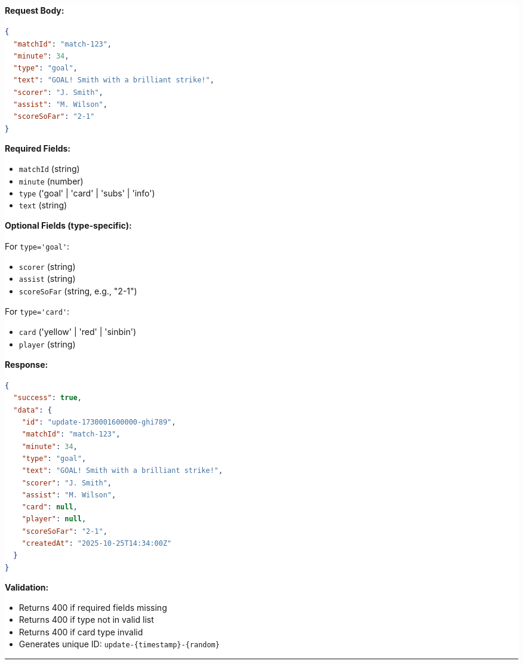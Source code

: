 **Request Body:**
```json
{
  "matchId": "match-123",
  "minute": 34,
  "type": "goal",
  "text": "GOAL! Smith with a brilliant strike!",
  "scorer": "J. Smith",
  "assist": "M. Wilson",
  "scoreSoFar": "2-1"
}
```

**Required Fields:**
- `matchId` (string)
- `minute` (number)
- `type` ('goal' | 'card' | 'subs' | 'info')
- `text` (string)

**Optional Fields (type-specific):**

For `type='goal'`:
- `scorer` (string)
- `assist` (string)
- `scoreSoFar` (string, e.g., "2-1")

For `type='card'`:
- `card` ('yellow' | 'red' | 'sinbin')
- `player` (string)

**Response:**
```json
{
  "success": true,
  "data": {
    "id": "update-1730001600000-ghi789",
    "matchId": "match-123",
    "minute": 34,
    "type": "goal",
    "text": "GOAL! Smith with a brilliant strike!",
    "scorer": "J. Smith",
    "assist": "M. Wilson",
    "card": null,
    "player": null,
    "scoreSoFar": "2-1",
    "createdAt": "2025-10-25T14:34:00Z"
  }
}
```

**Validation:**
- Returns 400 if required fields missing
- Returns 400 if type not in valid list
- Returns 400 if card type invalid
- Generates unique ID: `update-{timestamp}-{random}`

---